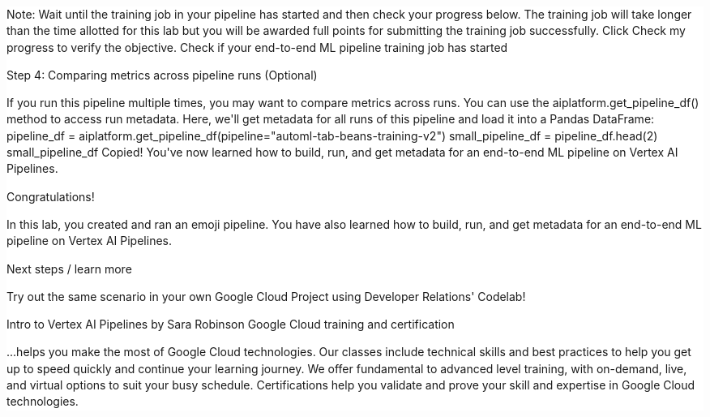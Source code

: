 Note: Wait until the training job in your pipeline has started and then check your progress below. The training job will take longer than the time allotted for this lab but you will be awarded full points for submitting the training job successfully.
Click Check my progress to verify the objective.
Check if your end-to-end ML pipeline training job has started


Step 4: Comparing metrics across pipeline runs (Optional)

If you run this pipeline multiple times, you may want to compare metrics across runs. You can use the aiplatform.get_pipeline_df() method to access run metadata. Here, we'll get metadata for all runs of this pipeline and load it into a Pandas DataFrame:
pipeline_df = aiplatform.get_pipeline_df(pipeline="automl-tab-beans-training-v2")
small_pipeline_df = pipeline_df.head(2)
small_pipeline_df
Copied!
You've now learned how to build, run, and get metadata for an end-to-end ML pipeline on Vertex AI Pipelines.

Congratulations!

In this lab, you created and ran an emoji pipeline. You have also learned how to build, run, and get metadata for an end-to-end ML pipeline on Vertex AI Pipelines.

Next steps / learn more

Try out the same scenario in your own Google Cloud Project using Developer Relations' Codelab!

Intro to Vertex AI Pipelines by Sara Robinson
Google Cloud training and certification

...helps you make the most of Google Cloud technologies. Our classes include technical skills and best practices to help you get up to speed quickly and continue your learning journey. We offer fundamental to advanced level training, with on-demand, live, and virtual options to suit your busy schedule. Certifications help you validate and prove your skill and expertise in Google Cloud technologies.
